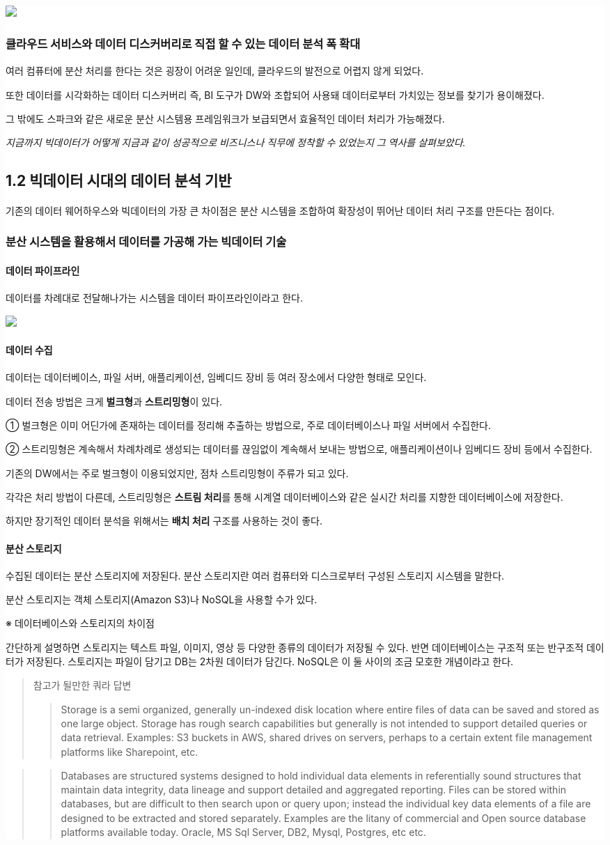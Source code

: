 <img src="https://drive.google.com/uc?export=view&id=148ba3dV1xJLxMDeCcWWZPvLktQLrMk3J">

### 클라우드 서비스와 데이터 디스커버리로 직접 할 수 있는 데이터 분석 폭 확대

여러 컴퓨터에 분산 처리를 한다는 것은 굉장이 어려운 일인데, 클라우드의 발전으로 어렵지 않게 되었다. 

또한 데이터를 시각화하는 데이터 디스커버리 즉, BI 도구가 DW와 조합되어 사용돼 데이터로부터 가치있는 정보를 찾기가 용이해졌다. 

그 밖에도 스파크와 같은 새로운 분산 시스템용 프레임워크가 보급되면서 효율적인 데이터 처리가 가능해졌다. 

*지금까지 빅데이터가 어떻게 지금과 같이 성공적으로 비즈니스나 직무에 정착할 수 있었는지 그 역사를 살펴보았다.*

## 1.2 빅데이터 시대의 데이터 분석 기반

기존의 데이터 웨어하우스와 빅데이터의 가장 큰 차이점은 분산 시스템을 조합하여 확장성이 뛰어난 데이터 처리 구조를 만든다는 점이다.

### 분산 시스템을 활용해서 데이터를 가공해 가는 빅데이터 기술

#### 데이터 파이프라인

데이터를 차례대로 전달해나가는 시스템을 데이터 파이프라인이라고 한다.

<img src="https://drive.google.com/uc?export=view&id=1NdIpP7MURQna1eklvQmciADkHE1cV17Y">

#### 데이터 수집

데이터는 데이터베이스, 파일 서버, 애플리케이션, 임베디드 장비 등 여러 장소에서 다양한 형태로 모인다. 

데이터 전송 방법은 크게 **벌크형**과 **스트리밍형**이 있다. 

① 벌크형은 이미 어딘가에 존재하는 데이터를 정리해 추출하는 방법으로, 주로 데이터베이스나 파일 서버에서 수집한다. 

② 스트리밍형은 계속해서 차례차례로 생성되는 데이터를 끊임없이 계속해서 보내는 방법으로, 애플리케이션이나 임베디드 장비 등에서 수집한다.

기존의 DW에서는 주로 벌크형이 이용되었지만, 점차 스트리밍형이 주류가 되고 있다. 

각각은 처리 방법이 다른데, 스트리밍형은 **스트림 처리**를 통해 시계열 데이터베이스와 같은 실시간 처리를 지향한 데이터베이스에 저장한다.

하지만 장기적인 데이터 분석을 위해서는 **배치 처리** 구조를 사용하는 것이 좋다.

#### 분산 스토리지

수집된 데이터는 분산 스토리지에 저장된다. 분산 스토리지란 여러 컴퓨터와 디스크로부터 구성된 스토리지 시스템을 말한다. 

분산 스토리지는 객체 스토리지(Amazon S3)나 NoSQL을 사용할 수가 있다. 

※ 데이터베이스와 스토리지의 차이점

간단하게 설명하면 스토리지는 텍스트 파일, 이미지, 영상 등 다양한 종류의 데이터가 저장될 수 있다. 반면 데이터베이스는 구조적 또는 반구조적 데이터가 저장된다. 스토리지는 파일이 담기고 DB는 2차원 데이터가 담긴다. NoSQL은 이 둘 사이의 조금 모호한 개념이라고 한다. 

> 참고가 될만한 쿼라 답변 
>> Storage is a semi organized, generally un-indexed disk location where entire files of data can be saved and stored as one large object. Storage has rough search capabilities but generally is not intended to support detailed queries or data retrieval. Examples: S3 buckets in AWS, shared drives on servers, perhaps to a certain extent file management platforms like Sharepoint, etc. 

>> Databases are structured systems designed to hold individual data elements in referentially sound structures that maintain data integrity, data lineage and support detailed and aggregated reporting. Files can be stored within databases, but are difficult to then search upon or query upon; instead the individual key data elements of a file are designed to be extracted and stored separately. Examples are the litany of commercial and Open source database platforms available today. Oracle, MS Sql Server, DB2, Mysql, Postgres, etc etc.
